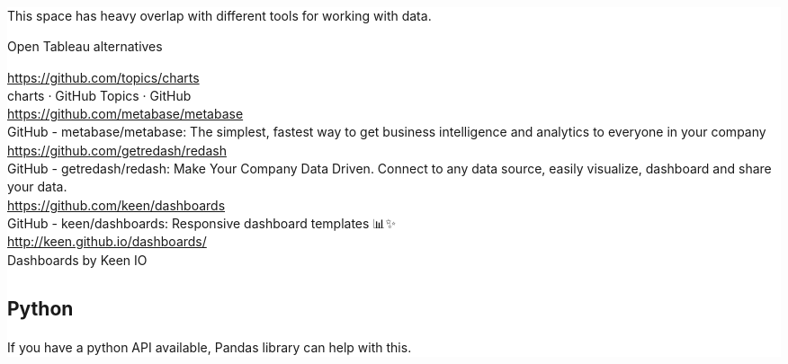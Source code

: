 This space has heavy overlap with different tools for working with data. 

Open Tableau alternatives

https://github.com/topics/charts  
charts · GitHub Topics · GitHub  
https://github.com/metabase/metabase  
GitHub - metabase/metabase: The simplest, fastest way to get business intelligence and analytics to everyone in your company  
https://github.com/getredash/redash  
GitHub - getredash/redash: Make Your Company Data Driven. Connect to any data source, easily visualize, dashboard and share your data.  
https://github.com/keen/dashboards  
GitHub - keen/dashboards: Responsive dashboard templates 📊✨  
http://keen.github.io/dashboards/  
Dashboards by Keen IO  


## Python

If you have a python API available, Pandas library can help with this. 


